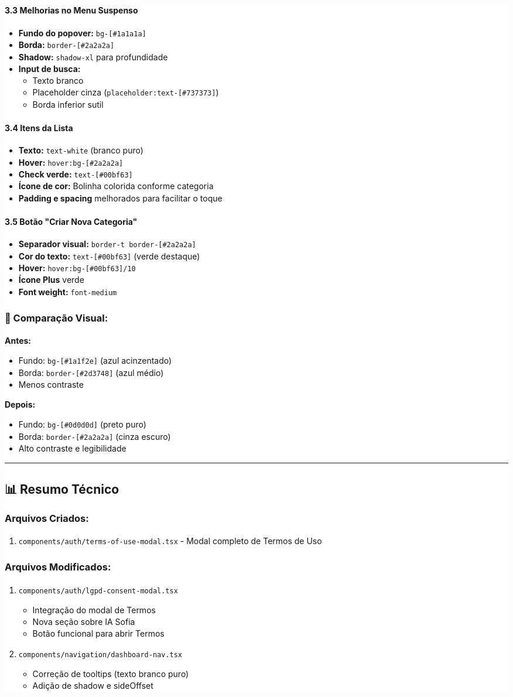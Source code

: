 #### 3.3 Melhorias no Menu Suspenso
- **Fundo do popover:** `bg-[#1a1a1a]`
- **Borda:** `border-[#2a2a2a]`
- **Shadow:** `shadow-xl` para profundidade
- **Input de busca:**
  - Texto branco
  - Placeholder cinza (`placeholder:text-[#737373]`)
  - Borda inferior sutil

#### 3.4 Itens da Lista
- **Texto:** `text-white` (branco puro)
- **Hover:** `hover:bg-[#2a2a2a]`
- **Check verde:** `text-[#00bf63]`
- **Ícone de cor:** Bolinha colorida conforme categoria
- **Padding e spacing** melhorados para facilitar o toque

#### 3.5 Botão "Criar Nova Categoria"
- **Separador visual:** `border-t border-[#2a2a2a]`
- **Cor do texto:** `text-[#00bf63]` (verde destaque)
- **Hover:** `hover:bg-[#00bf63]/10`
- **Ícone Plus** verde
- **Font weight:** `font-medium`

### 🎨 Comparação Visual:

**Antes:**
- Fundo: `bg-[#1a1f2e]` (azul acinzentado)
- Borda: `border-[#2d3748]` (azul médio)
- Menos contraste

**Depois:**
- Fundo: `bg-[#0d0d0d]` (preto puro)
- Borda: `border-[#2a2a2a]` (cinza escuro)
- Alto contraste e legibilidade

---

## 📊 Resumo Técnico

### Arquivos Criados:
1. `components/auth/terms-of-use-modal.tsx` - Modal completo de Termos de Uso

### Arquivos Modificados:
1. `components/auth/lgpd-consent-modal.tsx`
   - Integração do modal de Termos
   - Nova seção sobre IA Sofia
   - Botão funcional para abrir Termos

2. `components/navigation/dashboard-nav.tsx`
   - Correção de tooltips (texto branco puro)
   - Adição de shadow e sideOffset
